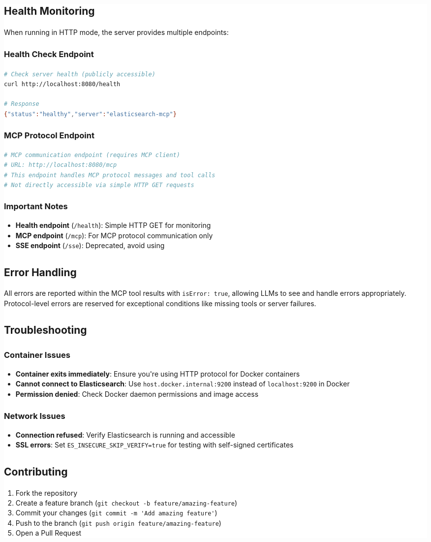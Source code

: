## Health Monitoring

When running in HTTP mode, the server provides multiple endpoints:

### Health Check Endpoint
```bash
# Check server health (publicly accessible)
curl http://localhost:8080/health

# Response
{"status":"healthy","server":"elasticsearch-mcp"}
```

### MCP Protocol Endpoint
```bash
# MCP communication endpoint (requires MCP client)
# URL: http://localhost:8080/mcp
# This endpoint handles MCP protocol messages and tool calls
# Not directly accessible via simple HTTP GET requests
```

### Important Notes
- **Health endpoint** (`/health`): Simple HTTP GET for monitoring
- **MCP endpoint** (`/mcp`): For MCP protocol communication only
- **SSE endpoint** (`/sse`): Deprecated, avoid using

## Error Handling

All errors are reported within the MCP tool results with `isError: true`, allowing LLMs to see and handle errors appropriately. Protocol-level errors are reserved for exceptional conditions like missing tools or server failures.

## Troubleshooting

### Container Issues
- **Container exits immediately**: Ensure you're using HTTP protocol for Docker containers
- **Cannot connect to Elasticsearch**: Use `host.docker.internal:9200` instead of `localhost:9200` in Docker
- **Permission denied**: Check Docker daemon permissions and image access

### Network Issues
- **Connection refused**: Verify Elasticsearch is running and accessible
- **SSL errors**: Set `ES_INSECURE_SKIP_VERIFY=true` for testing with self-signed certificates

## Contributing

1. Fork the repository
2. Create a feature branch (`git checkout -b feature/amazing-feature`)
3. Commit your changes (`git commit -m 'Add amazing feature'`)
4. Push to the branch (`git push origin feature/amazing-feature`)
5. Open a Pull Request
